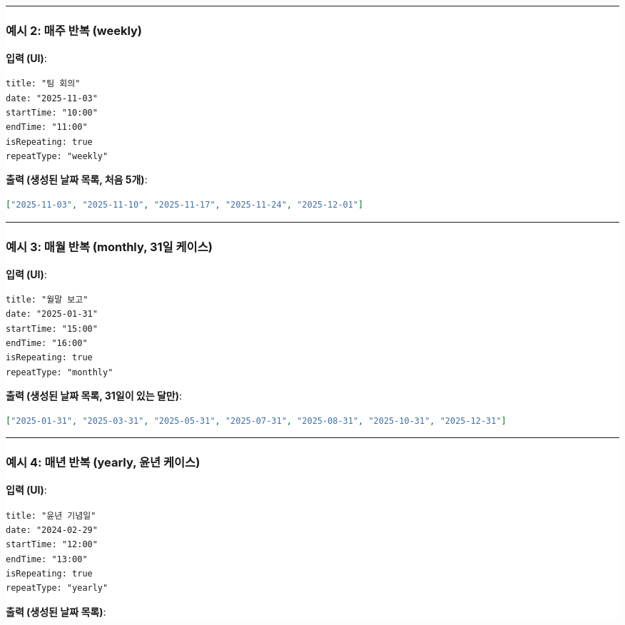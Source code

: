 
---

### 예시 2: 매주 반복 (weekly)

**입력 (UI)**:

```
title: "팀 회의"
date: "2025-11-03"
startTime: "10:00"
endTime: "11:00"
isRepeating: true
repeatType: "weekly"
```

**출력 (생성된 날짜 목록, 처음 5개)**:

```json
["2025-11-03", "2025-11-10", "2025-11-17", "2025-11-24", "2025-12-01"]
```

---

### 예시 3: 매월 반복 (monthly, 31일 케이스)

**입력 (UI)**:

```
title: "월말 보고"
date: "2025-01-31"
startTime: "15:00"
endTime: "16:00"
isRepeating: true
repeatType: "monthly"
```

**출력 (생성된 날짜 목록, 31일이 있는 달만)**:

```json
["2025-01-31", "2025-03-31", "2025-05-31", "2025-07-31", "2025-08-31", "2025-10-31", "2025-12-31"]
```

---

### 예시 4: 매년 반복 (yearly, 윤년 케이스)

**입력 (UI)**:

```
title: "윤년 기념일"
date: "2024-02-29"
startTime: "12:00"
endTime: "13:00"
isRepeating: true
repeatType: "yearly"
```

**출력 (생성된 날짜 목록)**:
